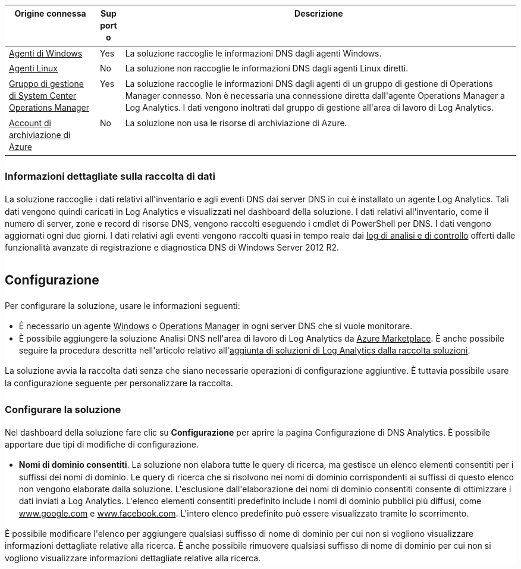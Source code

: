 | **Origine connessa** | **Supporto** | **Descrizione** |
| --- | --- | --- |
| [Agenti di Windows](../../azure-monitor/platform/agent-windows.md) | Yes | La soluzione raccoglie le informazioni DNS dagli agenti Windows. |
| [Agenti Linux](../../azure-monitor/learn/quick-collect-linux-computer.md) | No  | La soluzione non raccoglie le informazioni DNS dagli agenti Linux diretti. |
| [Gruppo di gestione di System Center Operations Manager](../../azure-monitor/platform/om-agents.md) | Yes | La soluzione raccoglie le informazioni DNS dagli agenti di un gruppo di gestione di Operations Manager connesso. Non è necessaria una connessione diretta dall'agente Operations Manager a Log Analytics. I dati vengono inoltrati dal gruppo di gestione all'area di lavoro di Log Analytics. |
| [Account di archiviazione di Azure](../../azure-monitor/platform/collect-azure-metrics-logs.md) | No  | La soluzione non usa le risorse di archiviazione di Azure. |

### <a name="data-collection-details"></a>Informazioni dettagliate sulla raccolta di dati

La soluzione raccoglie i dati relativi all'inventario e agli eventi DNS dai server DNS in cui è installato un agente Log Analytics. Tali dati vengono quindi caricati in Log Analytics e visualizzati nel dashboard della soluzione. I dati relativi all'inventario, come il numero di server, zone e record di risorse DNS, vengono raccolti eseguendo i cmdlet di PowerShell per DNS. I dati vengono aggiornati ogni due giorni. I dati relativi agli eventi vengono raccolti quasi in tempo reale dai [log di analisi e di controllo](https://technet.microsoft.com/library/dn800669.aspx#enhanc) offerti dalle funzionalità avanzate di registrazione e diagnostica DNS di Windows Server 2012 R2.

## <a name="configuration"></a>Configurazione

Per configurare la soluzione, usare le informazioni seguenti:

- È necessario un agente [Windows](../../azure-monitor/platform/agent-windows.md) o [Operations Manager](../../azure-monitor/platform/om-agents.md) in ogni server DNS che si vuole monitorare.
- È possibile aggiungere la soluzione Analisi DNS nell'area di lavoro di Log Analytics da [Azure Marketplace](https://aka.ms/dnsanalyticsazuremarketplace). È anche possibile seguire la procedura descritta nell'articolo relativo all'[aggiunta di soluzioni di Log Analytics dalla raccolta soluzioni](../../azure-monitor/insights/solutions.md).

La soluzione avvia la raccolta dati senza che siano necessarie operazioni di configurazione aggiuntive. È tuttavia possibile usare la configurazione seguente per personalizzare la raccolta.

### <a name="configure-the-solution"></a>Configurare la soluzione

Nel dashboard della soluzione fare clic su **Configurazione** per aprire la pagina Configurazione di DNS Analytics. È possibile apportare due tipi di modifiche di configurazione.

- **Nomi di dominio consentiti**. La soluzione non elabora tutte le query di ricerca, ma gestisce un elenco elementi consentiti per i suffissi dei nomi di dominio. Le query di ricerca che si risolvono nei nomi di dominio corrispondenti ai suffissi di questo elenco non vengono elaborate dalla soluzione. L'esclusione dall'elaborazione dei nomi di dominio consentiti consente di ottimizzare i dati inviati a Log Analytics. L'elenco elementi consentiti predefinito include i nomi di dominio pubblici più diffusi, come www.google.com e www.facebook.com. L'intero elenco predefinito può essere visualizzato tramite lo scorrimento.

 È possibile modificare l'elenco per aggiungere qualsiasi suffisso di nome di dominio per cui non si vogliono visualizzare informazioni dettagliate relative alla ricerca. È anche possibile rimuovere qualsiasi suffisso di nome di dominio per cui non si vogliono visualizzare informazioni dettagliate relative alla ricerca.
